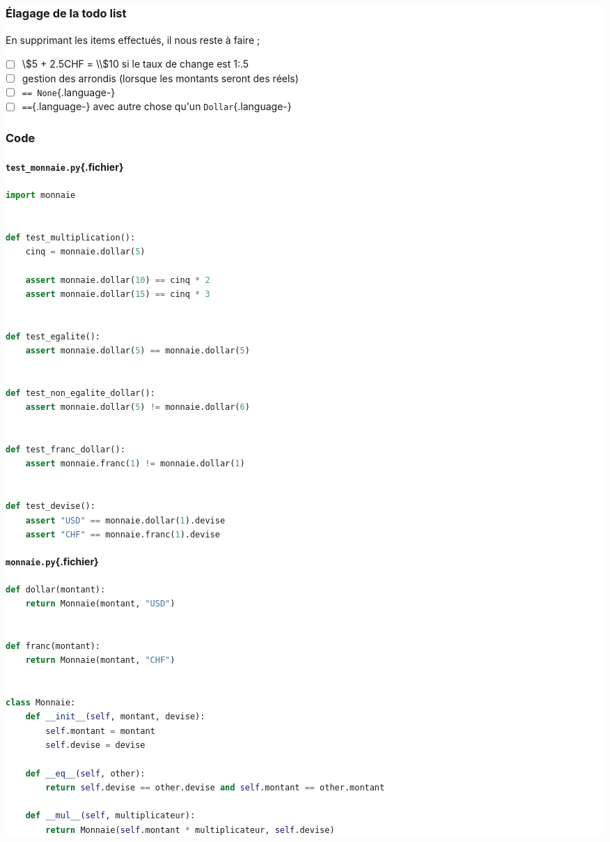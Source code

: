 ### Élagage de la todo list

En supprimant les items effectués, il nous reste à faire ;

* [ ] \\$5 + 2.5CHF = \\$10 si le taux de change est 1:.5
* [ ] gestion des arrondis (lorsque les montants seront des réels)
* [ ] `== None`{.language-}
* [ ] `==`{.language-} avec autre chose qu'un `Dollar`{.language-}

### Code

#### `test_monnaie.py`{.fichier}

```python
import monnaie


def test_multiplication():
    cinq = monnaie.dollar(5)

    assert monnaie.dollar(10) == cinq * 2
    assert monnaie.dollar(15) == cinq * 3


def test_egalite():
    assert monnaie.dollar(5) == monnaie.dollar(5)


def test_non_egalite_dollar():
    assert monnaie.dollar(5) != monnaie.dollar(6)


def test_franc_dollar():
    assert monnaie.franc(1) != monnaie.dollar(1)


def test_devise():
    assert "USD" == monnaie.dollar(1).devise
    assert "CHF" == monnaie.franc(1).devise

```

#### `monnaie.py`{.fichier}

```python
def dollar(montant):
    return Monnaie(montant, "USD")


def franc(montant):
    return Monnaie(montant, "CHF")


class Monnaie:
    def __init__(self, montant, devise):
        self.montant = montant
        self.devise = devise

    def __eq__(self, other):
        return self.devise == other.devise and self.montant == other.montant

    def __mul__(self, multiplicateur):
        return Monnaie(self.montant * multiplicateur, self.devise)

```
